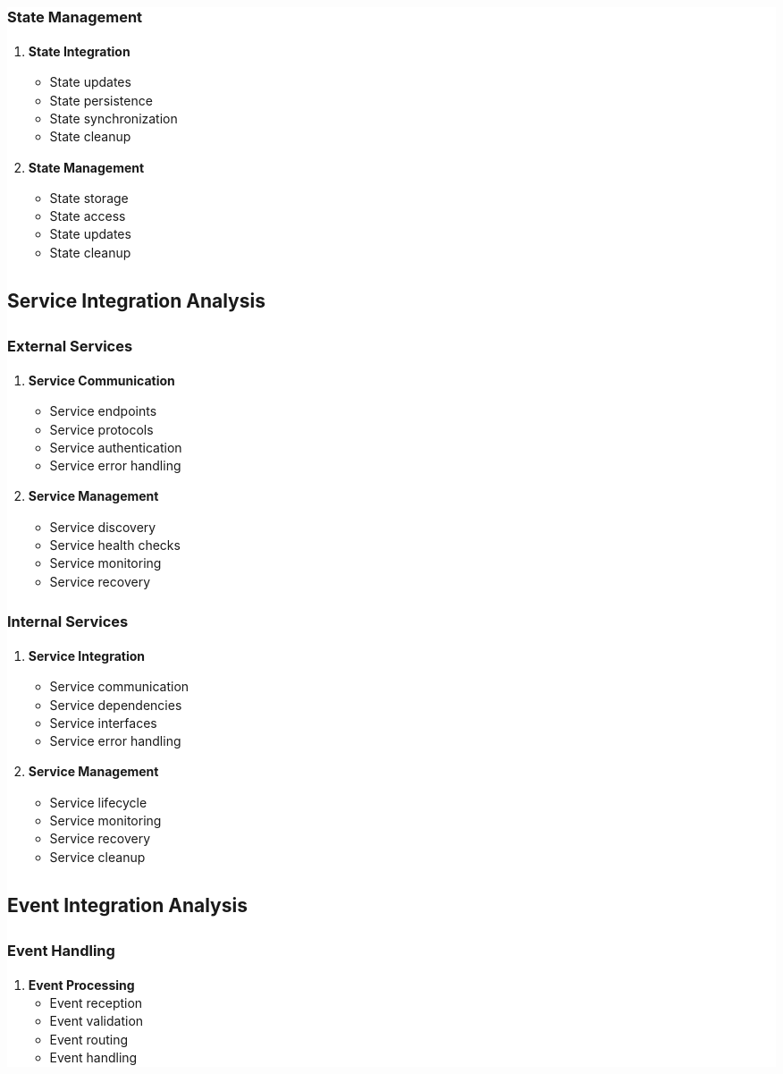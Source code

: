 ### State Management
1. **State Integration**
   - State updates
   - State persistence
   - State synchronization
   - State cleanup

2. **State Management**
   - State storage
   - State access
   - State updates
   - State cleanup

## Service Integration Analysis

### External Services
1. **Service Communication**
   - Service endpoints
   - Service protocols
   - Service authentication
   - Service error handling

2. **Service Management**
   - Service discovery
   - Service health checks
   - Service monitoring
   - Service recovery

### Internal Services
1. **Service Integration**
   - Service communication
   - Service dependencies
   - Service interfaces
   - Service error handling

2. **Service Management**
   - Service lifecycle
   - Service monitoring
   - Service recovery
   - Service cleanup

## Event Integration Analysis

### Event Handling
1. **Event Processing**
   - Event reception
   - Event validation
   - Event routing
   - Event handling
